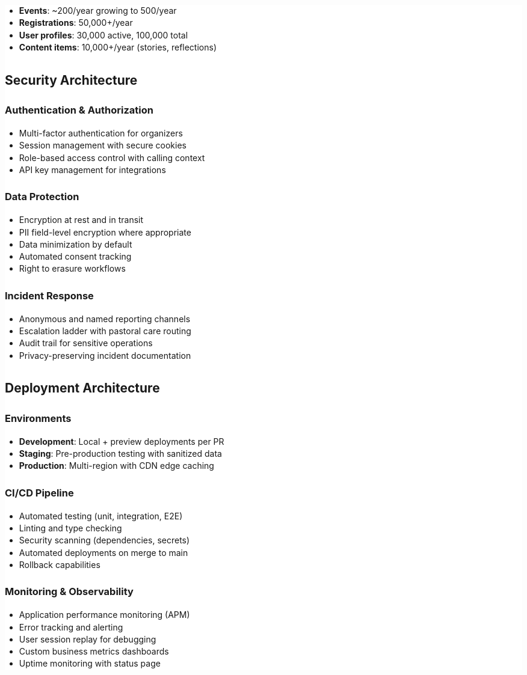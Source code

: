 - **Events**: ~200/year growing to 500/year
- **Registrations**: 50,000+/year
- **User profiles**: 30,000 active, 100,000 total
- **Content items**: 10,000+/year (stories, reflections)

## Security Architecture

### Authentication & Authorization

- Multi-factor authentication for organizers
- Session management with secure cookies
- Role-based access control with calling context
- API key management for integrations

### Data Protection

- Encryption at rest and in transit
- PII field-level encryption where appropriate
- Data minimization by default
- Automated consent tracking
- Right to erasure workflows

### Incident Response

- Anonymous and named reporting channels
- Escalation ladder with pastoral care routing
- Audit trail for sensitive operations
- Privacy-preserving incident documentation

## Deployment Architecture

### Environments

- **Development**: Local + preview deployments per PR
- **Staging**: Pre-production testing with sanitized data
- **Production**: Multi-region with CDN edge caching

### CI/CD Pipeline

- Automated testing (unit, integration, E2E)
- Linting and type checking
- Security scanning (dependencies, secrets)
- Automated deployments on merge to main
- Rollback capabilities

### Monitoring & Observability

- Application performance monitoring (APM)
- Error tracking and alerting
- User session replay for debugging
- Custom business metrics dashboards
- Uptime monitoring with status page
